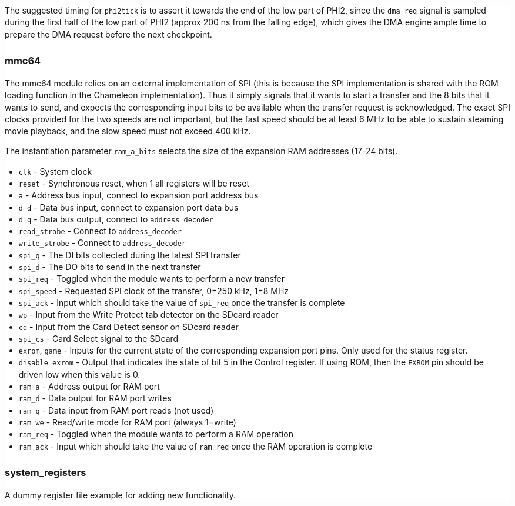 
The suggested timing for `phi2tick` is to assert it towards the end of
the low part of PHI2, since the `dma_req` signal is sampled during the
first half of the low part of PHI2 (approx 200 ns from the falling
edge), which gives the DMA engine ample time to prepare the DMA
request before the next checkpoint.


### mmc64

The mmc64 module relies on an external implementation of SPI (this is
because the SPI implementation is shared with the ROM loading function
in the Chameleon implementation).  Thus it simply signals that it wants
to start a transfer and the 8 bits that it wants to send, and expects
the corresponding input bits to be available when the transfer request is
acknowledged.  The exact SPI clocks provided for the two speeds are not
important, but the fast speed should be at least 6 MHz to be able to
sustain steaming movie playback, and the slow speed must not exceed 400 kHz.

The instantiation parameter `ram_a_bits` selects the size of the
expansion RAM addresses (17-24 bits).

* `clk` - System clock
* `reset` - Synchronous reset, when 1 all registers will be reset
* `a` - Address bus input, connect to expansion port address bus
* `d_d` - Data bus input, connect to expansion port data bus
* `d_q` - Data bus output, connect to `address_decoder`
* `read_strobe` - Connect to `address_decoder`
* `write_strobe` - Connect to `address_decoder`
* `spi_q` - The DI bits collected during the latest SPI transfer
* `spi_d` - The DO bits to send in the next transfer
* `spi_req` - Toggled when the module wants to perform a new transfer
* `spi_speed` - Requested SPI clock of the transfer, 0=250 kHz, 1=8 MHz
* `spi_ack` - Input which should take the value of `spi_req` once the transfer is complete
* `wp` - Input from the Write Protect tab detector on the SDcard reader
* `cd` - Input from the Card Detect sensor on SDcard reader
* `spi_cs` - Card Select signal to the SDcard
* `exrom`, `game` - Inputs for the current state of the corresponding
                    expansion port pins.  Only used for the status register.
* `disable_exrom` - Output that indicates the state of bit 5 in the Control
                    register.  If using ROM, then the `EXROM` pin
                    should be driven low when this value is 0.
* `ram_a` - Address output for RAM port
* `ram_d` - Data output for RAM port writes
* `ram_q` - Data input from RAM port reads (not used)
* `ram_we` - Read/write mode for RAM port (always 1=write)
* `ram_req` - Toggled when the module wants to perform a RAM operation
* `ram_ack` - Input which should take the value of `ram_req` once the
              RAM operation is complete


### system_registers

A dummy register file example for adding new functionality.
